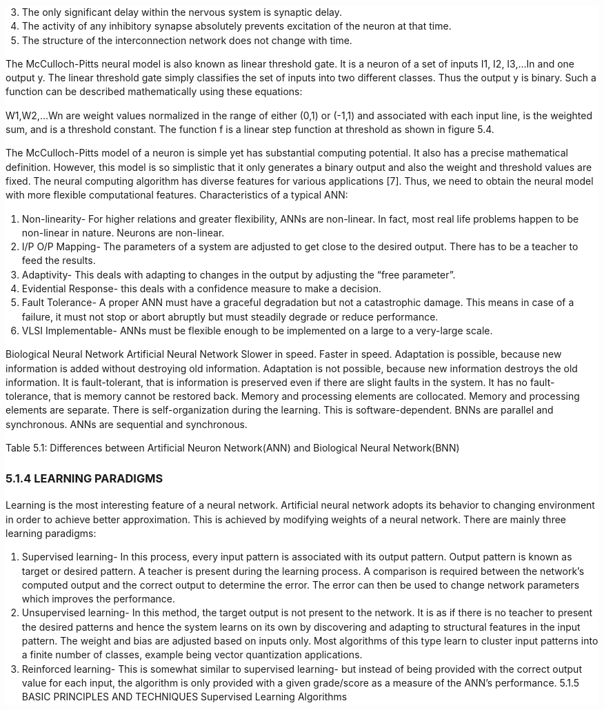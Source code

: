 3.	The only significant delay within the nervous system is synaptic delay.
4.	The activity of any inhibitory synapse absolutely prevents excitation of the neuron at that time.
5.	The structure of the interconnection network does not change with time.


The McCulloch-Pitts neural model is also known as linear threshold gate. It is a neuron of a set of inputs I1, I2, I3,…In   and one output y. The linear threshold gate simply classifies the set of inputs into two different classes. Thus the output y is binary. Such a function can be described mathematically using these equations:
 	
 	
W1,W2,…Wn are weight values normalized in the range of either (0,1) or (-1,1) and associated with each input line,   is the weighted sum, and   is a threshold constant. The function f is a linear step function at threshold   as shown in figure 5.4. 

The McCulloch-Pitts model of a neuron is simple yet has substantial computing potential. It also has a precise mathematical definition. However, this model is so simplistic that it only generates a binary output and also the weight and threshold values are fixed. The neural computing algorithm has diverse features for various applications [7]. Thus, we need to obtain the neural model with more flexible computational features.
Characteristics of a typical ANN:
1) Non-linearity- For higher relations and greater flexibility, ANNs are non-linear.
In fact, most real life problems happen to be non-linear in nature. Neurons are non-linear.
2) I/P O/P Mapping- The parameters of a system are adjusted to get close to the desired output. There has to be a teacher to feed the results.
3) Adaptivity- This deals with adapting to changes in the output by adjusting the “free parameter”.
4) Evidential Response- this deals with a confidence measure to make a decision.
5) Fault Tolerance- A proper ANN must have a graceful degradation but not a catastrophic damage. This means in case of a failure, it must not stop or abort abruptly but must steadily degrade or reduce performance.
6) VLSI Implementable- ANNs must be flexible enough to be implemented on a large to a very-large scale.


Biological Neural Network	Artificial Neural Network
Slower in speed.	Faster in speed.
Adaptation is possible, because new information is added without destroying old information.	Adaptation is not possible, because new information destroys the old information.
It is fault-tolerant, that is information is preserved even if there are slight faults in the system.	It has no fault-tolerance, that is memory cannot be restored back.
Memory and processing elements are collocated.	Memory and processing elements are separate.
There is self-organization during the learning.	This is software-dependent.
BNNs are parallel and synchronous.	ANNs are sequential and synchronous.

Table 5.1: Differences between Artificial Neuron Network(ANN) and Biological Neural Network(BNN)

### 5.1.4 LEARNING PARADIGMS
Learning is the most interesting feature of a neural network. Artificial neural network adopts its behavior to changing environment in order to achieve better approximation. This is achieved by modifying weights of a neural network. There are mainly three learning paradigms:
1) Supervised learning- In this process, every input pattern is associated with its output pattern. Output pattern is known as target or desired pattern. A teacher is present during the learning process. A comparison is required between the network’s computed output and the correct output to determine the error. The error can then be used to change network parameters which improves the performance.
2) Unsupervised learning- In this method, the target output is not present to the network. It is as if there is no teacher to present the desired patterns and hence the system learns on its own by discovering and adapting to structural features in the input pattern. The weight and bias are adjusted based on inputs only. Most algorithms of this type learn to cluster input patterns into a finite number of classes, example being vector quantization applications.
3) Reinforced learning- This is somewhat similar to supervised learning- but instead of being provided with the correct output value for each input, the algorithm is only provided with a given grade/score as a measure of the ANN’s performance.
5.1.5 BASIC PRINCIPLES AND TECHNIQUES
Supervised Learning Algorithms